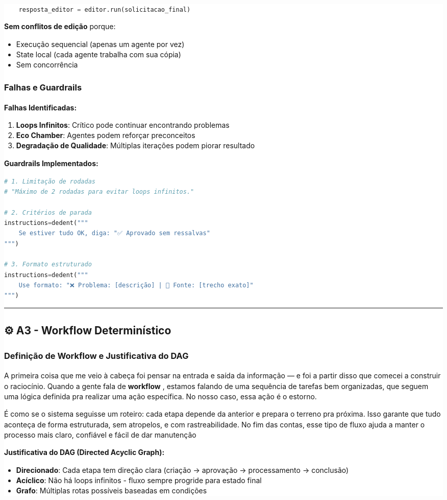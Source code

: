 ```python
    resposta_editor = editor.run(solicitacao_final)
```

**Sem conflitos de edição** porque:

- Execução sequencial (apenas um agente por vez)
- State local (cada agente trabalha com sua cópia)
- Sem concorrência

### **Falhas e Guardrails**

**Falhas Identificadas:**

1. **Loops Infinitos**: Crítico pode continuar encontrando problemas
2. **Eco Chamber**: Agentes podem reforçar preconceitos
3. **Degradação de Qualidade**: Múltiplas iterações podem piorar resultado

**Guardrails Implementados:**

```python
# 1. Limitação de rodadas
# "Máximo de 2 rodadas para evitar loops infinitos."

# 2. Critérios de parada
instructions=dedent("""
    Se estiver tudo OK, diga: "✅ Aprovado sem ressalvas"
""")

# 3. Formato estruturado
instructions=dedent("""
    Use formato: "❌ Problema: [descrição] | 📍 Fonte: [trecho exato]"
""")
```

---

## ⚙️ A3 - Workflow Determinístico

### **Definição de Workflow e Justificativa do DAG**

A primeira coisa que me veio à cabeça foi pensar na entrada e saída da informação — e foi a partir disso que comecei a construir o raciocínio. Quando a gente fala de  **workflow** , estamos falando de uma sequência de tarefas bem organizadas, que seguem uma lógica definida pra realizar uma ação específica. No nosso caso, essa ação é o estorno.

É como se o sistema seguisse um roteiro: cada etapa depende da anterior e prepara o terreno pra próxima. Isso garante que tudo aconteça de forma estruturada, sem atropelos, e com rastreabilidade. No fim das contas, esse tipo de fluxo ajuda a manter o processo mais claro, confiável e fácil de dar manutenção

**Justificativa do DAG (Directed Acyclic Graph):**

- **Direcionado**: Cada etapa tem direção clara (criação → aprovação → processamento → conclusão)
- **Acíclico**: Não há loops infinitos - fluxo sempre progride para estado final
- **Grafo**: Múltiplas rotas possíveis baseadas em condições
